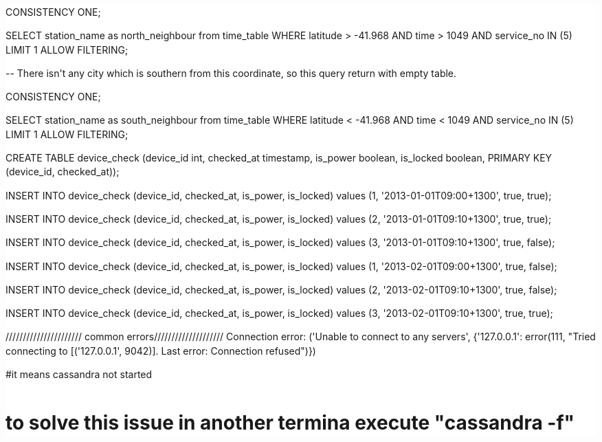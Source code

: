 CONSISTENCY ONE;

SELECT station_name as north_neighbour from time_table WHERE latitude > -41.968 AND time > 1049 AND service_no IN (5) LIMIT 1 ALLOW FILTERING;

-- There isn't any city which is southern from this coordinate, so this query return with empty table.

CONSISTENCY ONE;

SELECT station_name as south_neighbour from time_table WHERE latitude < -41.968 AND time < 1049 AND service_no IN (5) LIMIT 1 ALLOW FILTERING;


CREATE TABLE device_check (device_id int, checked_at timestamp, is_power boolean, is_locked boolean, PRIMARY KEY (device_id, checked_at));

INSERT INTO device_check
  (device_id, checked_at, is_power, is_locked)
values
  (1, '2013-01-01T09:00+1300', true, true);
  
INSERT INTO device_check
  (device_id, checked_at, is_power, is_locked)
values
  (2, '2013-01-01T09:10+1300', true, true);
  
INSERT INTO device_check
  (device_id, checked_at, is_power, is_locked)
values
  (3, '2013-01-01T09:10+1300', true, false);
  
INSERT INTO device_check
  (device_id, checked_at, is_power, is_locked)
values
  (1, '2013-02-01T09:00+1300', true, false);
  
INSERT INTO device_check
  (device_id, checked_at, is_power, is_locked)
values
  (2, '2013-02-01T09:10+1300', true, false);
  
INSERT INTO device_check
  (device_id, checked_at, is_power, is_locked)
values
  (3, '2013-02-01T09:10+1300', true, true);
 
 
 




////////////////////// common errors////////////////////
Connection error: ('Unable to connect to any servers', {'127.0.0.1': error(111, "Tried connecting to [('127.0.0.1', 9042)]. Last error: Connection refused")})

#it means  cassandra not started

# to solve this issue in another termina execute "cassandra -f"
